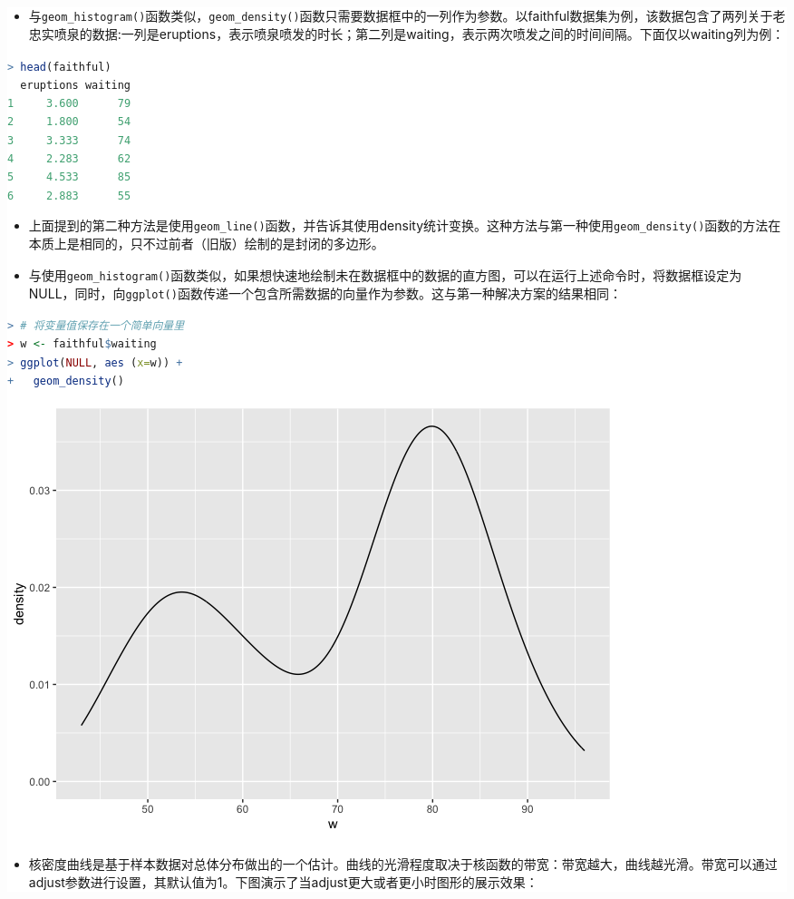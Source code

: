 - 与`geom_histogram()`函数类似，`geom_density()`函数只需要数据框中的一列作为参数。以faithful数据集为例，该数据包含了两列关于老忠实喷泉的数据:一列是eruptions，表示喷泉喷发的时长；第二列是waiting，表示两次喷发之间的时间间隔。下面仅以waiting列为例：

``` r
> head(faithful)
  eruptions waiting
1     3.600      79
2     1.800      54
3     3.333      74
4     2.283      62
5     4.533      85
6     2.883      55
```

- 上面提到的第二种方法是使用`geom_line()`函数，并告诉其使用density统计变换。这种方法与第一种使用`geom_density()`函数的方法在本质上是相同的，只不过前者（旧版）绘制的是封闭的多边形。

- 与使用`geom_histogram()`函数类似，如果想快速地绘制未在数据框中的数据的直方图，可以在运行上述命令时，将数据框设定为NULL，同时，向`ggplot()`函数传递一个包含所需数据的向量作为参数。这与第一种解决方案的结果相同：

``` r
> # 将变量值保存在一个简单向量里
> w <- faithful$waiting
> ggplot(NULL, aes (x=w)) + 
+   geom_density()
```

![](chapter06_描述数据分布_files/figure-gfm/unnamed-chunk-16-1.png)

- 核密度曲线是基于样本数据对总体分布做出的一个估计。曲线的光滑程度取决于核函数的带宽：带宽越大，曲线越光滑。带宽可以通过adjust参数进行设置，其默认值为1。下图演示了当adjust更大或者更小时图形的展示效果：
